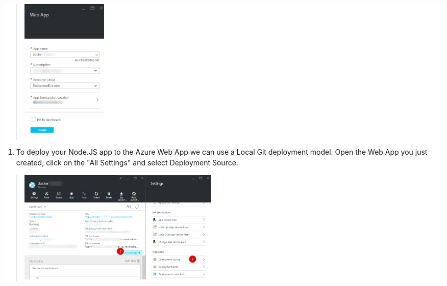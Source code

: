 > <img src="media/image27.png" width="156" height="262" />

1.  To deploy your Node.JS app to the Azure Web App we can use a Local Git deployment model. Open the Web App you just created, click on the "All Settings" and select Deployment Source.

> <img src="media/image28.png" width="365" height="205" />
